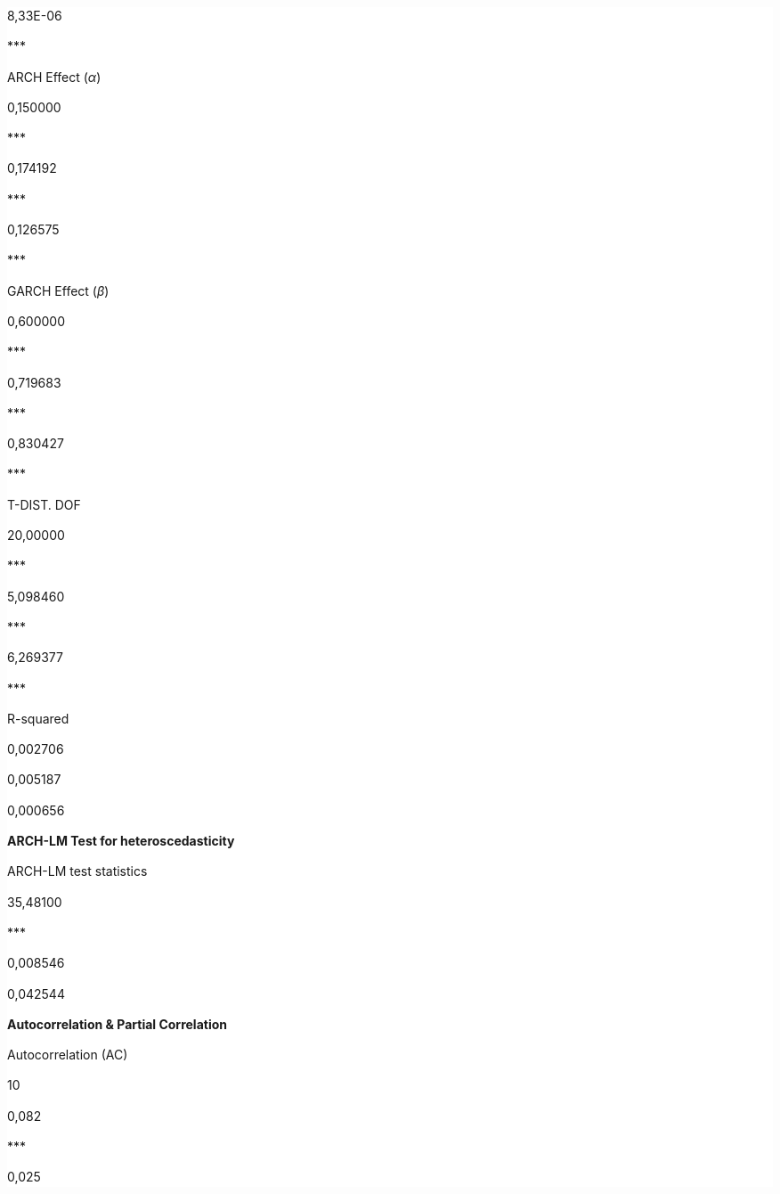 <p><span class="font9">8,33E-06</span></p></td><td style="vertical-align:middle;">
<p><span class="font9">***</span></p></td></tr>
<tr><td style="vertical-align:bottom;">
<p><span class="font9">ARCH Effect (</span><span class="font9" style="font-style:italic;">α</span><span class="font9">)</span></p></td><td style="vertical-align:top;"></td><td style="vertical-align:bottom;">
<p><span class="font9">0,150000</span></p></td><td style="vertical-align:middle;">
<p><span class="font9">***</span></p></td><td style="vertical-align:bottom;">
<p><span class="font9">0,174192</span></p></td><td style="vertical-align:middle;">
<p><span class="font9">***</span></p></td><td style="vertical-align:bottom;">
<p><span class="font9">0,126575</span></p></td><td style="vertical-align:middle;">
<p><span class="font9">***</span></p></td></tr>
<tr><td style="vertical-align:bottom;">
<p><span class="font9">GARCH Effect (</span><span class="font9" style="font-style:italic;">β</span><span class="font9">)</span></p></td><td style="vertical-align:top;"></td><td style="vertical-align:bottom;">
<p><span class="font9">0,600000</span></p></td><td style="vertical-align:middle;">
<p><span class="font9">***</span></p></td><td style="vertical-align:bottom;">
<p><span class="font9">0,719683</span></p></td><td style="vertical-align:middle;">
<p><span class="font9">***</span></p></td><td style="vertical-align:bottom;">
<p><span class="font9">0,830427</span></p></td><td style="vertical-align:middle;">
<p><span class="font9">***</span></p></td></tr>
<tr><td style="vertical-align:bottom;">
<p><span class="font9">T-DIST. DOF</span></p></td><td style="vertical-align:top;"></td><td style="vertical-align:bottom;">
<p><span class="font9">20,00000</span></p></td><td style="vertical-align:middle;">
<p><span class="font9">***</span></p></td><td style="vertical-align:bottom;">
<p><span class="font9">5,098460</span></p></td><td style="vertical-align:middle;">
<p><span class="font9">***</span></p></td><td style="vertical-align:bottom;">
<p><span class="font9">6,269377</span></p></td><td style="vertical-align:middle;">
<p><span class="font9">***</span></p></td></tr>
<tr><td style="vertical-align:middle;">
<p><span class="font9">R-squared</span></p></td><td style="vertical-align:top;"></td><td style="vertical-align:middle;">
<p><span class="font9">0,002706</span></p></td><td style="vertical-align:top;"></td><td style="vertical-align:middle;">
<p><span class="font9">0,005187</span></p></td><td style="vertical-align:top;"></td><td style="vertical-align:middle;">
<p><span class="font9">0,000656</span></p></td><td style="vertical-align:top;"></td></tr>
<tr><td colspan="2" style="vertical-align:bottom;">
<p><span class="font9" style="font-weight:bold;">ARCH-LM Test for heteroscedasticity</span></p></td><td style="vertical-align:top;"></td><td style="vertical-align:top;"></td><td style="vertical-align:top;"></td><td style="vertical-align:top;"></td><td style="vertical-align:top;"></td><td style="vertical-align:top;"></td></tr>
<tr><td style="vertical-align:middle;">
<p><span class="font9">ARCH-LM test statistics</span></p></td><td style="vertical-align:top;"></td><td style="vertical-align:middle;">
<p><span class="font9">35,48100</span></p></td><td style="vertical-align:middle;">
<p><span class="font9">***</span></p></td><td style="vertical-align:middle;">
<p><span class="font9">0,008546</span></p></td><td style="vertical-align:top;"></td><td style="vertical-align:middle;">
<p><span class="font9">0,042544</span></p></td><td style="vertical-align:top;"></td></tr>
<tr><td colspan="2" style="vertical-align:middle;">
<p><span class="font9" style="font-weight:bold;">Autocorrelation &amp;&nbsp;Partial Correlation</span></p></td><td style="vertical-align:top;"></td><td style="vertical-align:top;"></td><td style="vertical-align:top;"></td><td style="vertical-align:top;"></td><td style="vertical-align:top;"></td><td style="vertical-align:top;"></td></tr>
<tr><td style="vertical-align:bottom;">
<p><span class="font9">Autocorrelation (AC)</span></p></td><td style="vertical-align:bottom;">
<p><span class="font9">10</span></p></td><td style="vertical-align:bottom;">
<p><span class="font9">0,082</span></p></td><td style="vertical-align:middle;">
<p><span class="font9">***</span></p></td><td style="vertical-align:bottom;">
<p><span class="font9">0,025</span></p></td><td style="vertical-align:top;"></td><td style="vertical-align:bottom;">